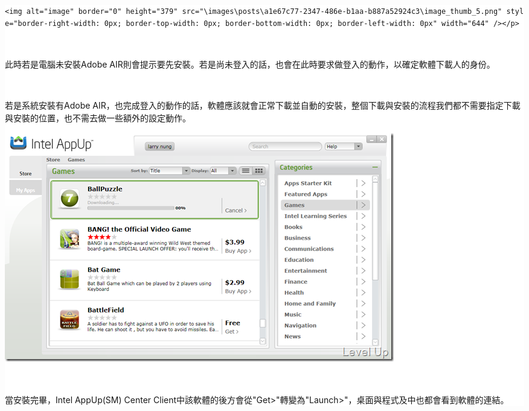 	<img alt="image" border="0" height="379" src="\images\posts\a1e67c77-2347-486e-b1aa-b887a52924c3\image_thumb_5.png" style="border-right-width: 0px; border-top-width: 0px; border-bottom-width: 0px; border-left-width: 0px" width="644" /></p>
<p>
	 </p>
<p>
	此時若是電腦未安裝Adobe AIR則會提示要先安裝。若是尚未登入的話，也會在此時要求做登入的動作，以確定軟體下載人的身份。</p>
<p>
	 </p>
<p>
	若是系統安裝有Adobe AIR，也完成登入的動作的話，軟體應該就會正常下載並自動的安裝，整個下載與安裝的流程我們都不需要指定下載與安裝的位置，也不需去做一些額外的設定動作。</p>
<p>
	<img alt="image" border="0" height="379" src="\images\posts\a1e67c77-2347-486e-b1aa-b887a52924c3\image_thumb_6.png" style="border-right-width: 0px; border-top-width: 0px; border-bottom-width: 0px; border-left-width: 0px" width="644" /></p>
<p>
	 </p>
<p>
	當安裝完畢，Intel AppUp(SM) Center Client中該軟體的後方會從"Get&gt;"轉變為"Launch&gt;"，桌面與程式及中也都會看到軟體的連結。</p>
<p>